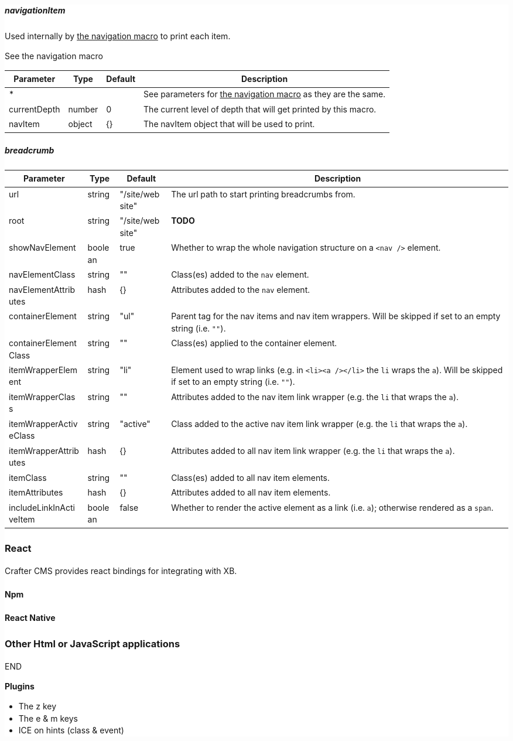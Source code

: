##### navigationItem

Used internally by [the navigation macro](#navigation) to print each item.

See the navigation macro

| Parameter | Type | Default | Description |
| --- | --- | --- | --- |
| * |  |  | See parameters for [the navigation macro](#navigation) as they are the same. |
| currentDepth | number | 0 | The current level of depth that will get printed by this macro. |
| navItem | object | {} | The navItem object that will be used to print. |

##### breadcrumb

| Parameter | Type | Default | Description |
| --- | --- | --- | --- |
| url | string | "/site/website" | The url path to start printing breadcrumbs from. |
| root | string | "/site/website" | **TODO** |
| showNavElement | boolean | true | Whether to wrap the whole navigation structure on a `<nav />` element. |
| navElementClass | string | "" | Class(es) added to the `nav` element. |
| navElementAttributes | hash | {} | Attributes added to the `nav` element. |
| containerElement | string | "ul" | Parent tag for the nav items and nav item wrappers. Will be skipped if set to an empty string (i.e. `""`). |
| containerElementClass | string | "" | Class(es) applied to the container element. |
| itemWrapperElement | string | "li" | Element used to wrap links (e.g. in `<li><a /></li>` the `li` wraps the `a`). Will be skipped if set to an empty string (i.e. `""`). |
| itemWrapperClass | string | "" | Attributes added to the nav item link wrapper (e.g. the `li` that wraps the `a`). |
| itemWrapperActiveClass | string | "active" | Class added to the active nav item link wrapper (e.g. the `li` that wraps the `a`). |
| itemWrapperAttributes | hash | {} | Attributes added to all nav item link wrapper (e.g. the `li` that wraps the `a`). |
| itemClass | string | "" | Class(es) added to all nav item elements. |
| itemAttributes | hash | {} | Attributes added to all nav item elements. |
| includeLinkInActiveItem | boolean | false | Whether to render the active element as a link (i.e. `a`); otherwise rendered as a `span`. |

### React

Crafter CMS provides react bindings for integrating with XB.

#### Npm

#### React Native

### Other Html or JavaScript applications



END





**Plugins**

- The z key
- The e & m keys
- ICE on hints (class & event)
